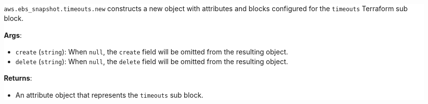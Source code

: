 
`aws.ebs_snapshot.timeouts.new` constructs a new object with attributes and blocks configured for the `timeouts`
Terraform sub block.



**Args**:
  - `create` (`string`):  When `null`, the `create` field will be omitted from the resulting object.
  - `delete` (`string`):  When `null`, the `delete` field will be omitted from the resulting object.

**Returns**:
  - An attribute object that represents the `timeouts` sub block.
